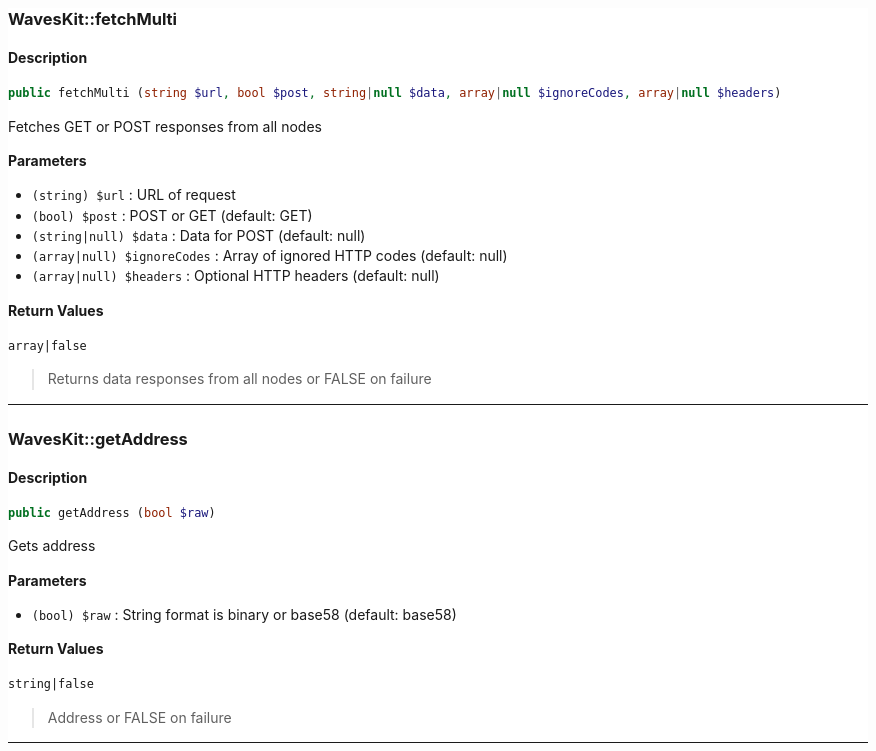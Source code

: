 
### WavesKit::fetchMulti  

**Description**

```php
public fetchMulti (string $url, bool $post, string|null $data, array|null $ignoreCodes, array|null $headers)
```

Fetches GET or POST responses from all nodes 

 

**Parameters**

* `(string) $url`
: URL of request  
* `(bool) $post`
: POST or GET (default: GET)  
* `(string|null) $data`
: Data for POST (default: null)  
* `(array|null) $ignoreCodes`
: Array of ignored HTTP codes (default: null)  
* `(array|null) $headers`
: Optional HTTP headers (default: null)  

**Return Values**

`array|false`

> Returns data responses from all nodes or FALSE on failure


<hr />


### WavesKit::getAddress  

**Description**

```php
public getAddress (bool $raw)
```

Gets address 

 

**Parameters**

* `(bool) $raw`
: String format is binary or base58 (default: base58)  

**Return Values**

`string|false`

> Address or FALSE on failure


<hr />
